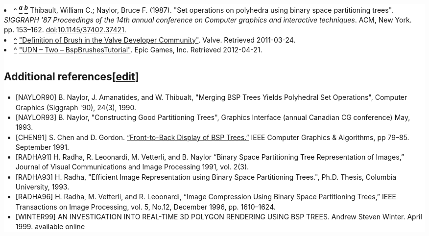 <li id="cite_note-thibault87-3"><span class="mw-cite-backlink">^ <a href="#cite_ref-thibault87_3-0"><sup><i><b>a</b></i></sup></a> <a href="#cite_ref-thibault87_3-1"><sup><i><b>b</b></i></sup></a></span> <span class="reference-text">
<span class="citation conference">Thibault, William C.; Naylor, Bruce F. (1987). "Set operations on polyhedra using binary space partitioning trees". <i>SIGGRAPH '87 Proceedings of the 14th annual conference on Computer graphics and interactive techniques</i>. ACM, New York. pp.&#160;153–162. <a href="/wiki/Digital_object_identifier" title="Digital object identifier">doi</a>:<a rel="nofollow" class="external text" href="//dx.doi.org/10.1145%2F37402.37421">10.1145/37402.37421</a>.</span><span title="ctx_ver=Z39.88-2004&amp;rfr_id=info%3Asid%2Fen.wikipedia.org%3ABinary+space+partitioning&amp;rft.atitle=Set+operations+on+polyhedra+using+binary+space+partitioning+trees&amp;rft.aufirst=William+C.&amp;rft.aulast=Thibault&amp;rft.au=Naylor%2C+Bruce+F.&amp;rft.au=Thibault%2C+William+C.&amp;rft.btitle=SIGGRAPH+%2787+Proceedings+of+the+14th+annual+conference+on+Computer+graphics+and+interactive+techniques&amp;rft.date=1987&amp;rft.genre=bookitem&amp;rft_id=info%3Adoi%2F10.1145%2F37402.37421&amp;rft.pages=153-162&amp;rft.pub=ACM%2C+New+York&amp;rft_val_fmt=info%3Aofi%2Ffmt%3Akev%3Amtx%3Abook" class="Z3988"><span style="display:none;">&#160;</span></span></span>
</li>
<li id="cite_note-4"><span class="mw-cite-backlink"><b><a href="#cite_ref-4">^</a></b></span> <span class="reference-text"><span class="citation web"><a rel="nofollow" class="external text" href="http://developer.valvesoftware.com/wiki/Brush">"Definition of Brush in the Valve Developer Community"</a>. Valve<span class="reference-accessdate">. Retrieved <span class="nowrap">2011-03-24</span></span>.</span><span title="ctx_ver=Z39.88-2004&amp;rfr_id=info%3Asid%2Fen.wikipedia.org%3ABinary+space+partitioning&amp;rft.btitle=Definition+of+Brush+in+the+Valve+Developer+Community&amp;rft.genre=book&amp;rft_id=http%3A%2F%2Fdeveloper.valvesoftware.com%2Fwiki%2FBrush&amp;rft.pub=Valve&amp;rft_val_fmt=info%3Aofi%2Ffmt%3Akev%3Amtx%3Abook" class="Z3988"><span style="display:none;">&#160;</span></span></span>
</li>
<li id="cite_note-5"><span class="mw-cite-backlink"><b><a href="#cite_ref-5">^</a></b></span> <span class="reference-text"><span class="citation web"><a rel="nofollow" class="external text" href="http://udn.epicgames.com/Two/BspBrushesTutorial.html">"UDN – Two – BspBrushesTutorial"</a>. Epic Games, Inc<span class="reference-accessdate">. Retrieved <span class="nowrap">2012-04-21</span></span>.</span><span title="ctx_ver=Z39.88-2004&amp;rfr_id=info%3Asid%2Fen.wikipedia.org%3ABinary+space+partitioning&amp;rft.btitle=UDN+%E2%80%93+Two+%E2%80%93+BspBrushesTutorial&amp;rft.genre=book&amp;rft_id=http%3A%2F%2Fudn.epicgames.com%2FTwo%2FBspBrushesTutorial.html&amp;rft.pub=Epic+Games%2C+Inc.&amp;rft_val_fmt=info%3Aofi%2Ffmt%3Akev%3Amtx%3Abook" class="Z3988"><span style="display:none;">&#160;</span></span></span>
</li>
</ol></div>
<h2><span class="mw-headline" id="Additional_references">Additional references</span><span class="mw-editsection"><span class="mw-editsection-bracket">[</span><a href="/w/index.php?title=Binary_space_partitioning&amp;action=edit&amp;section=7" title="Edit section: Additional references">edit</a><span class="mw-editsection-bracket">]</span></span></h2>
<ul><li> [NAYLOR90] B. Naylor, J. Amanatides, and W. Thibualt, "Merging BSP Trees Yields Polyhedral Set Operations", Computer Graphics (Siggraph '90), 24(3), 1990.</li>
<li> [NAYLOR93] B. Naylor, "Constructing Good Partitioning Trees", Graphics Interface (annual Canadian CG conference) May, 1993.</li>
<li> [CHEN91] S. Chen and D. Gordon. <a rel="nofollow" class="external text" href="http://cs.haifa.ac.il/~gordon/ftb-bsp.pdf">“Front-to-Back Display of BSP Trees.”</a> IEEE Computer Graphics &amp; Algorithms, pp 79–85. September 1991.</li>
<li> [RADHA91] H. Radha, R. Leoonardi, M. Vetterli, and B. Naylor “Binary Space Partitioning Tree Representation of Images,” Journal of Visual Communications and Image Processing 1991, vol. 2(3).</li>
<li> [RADHA93] H. Radha, "Efficient Image Representation using Binary Space Partitioning Trees.", Ph.D. Thesis, Columbia University, 1993.</li>
<li> [RADHA96] H. Radha, M. Vetterli, and R. Leoonardi, “Image Compression Using Binary Space Partitioning Trees,” IEEE Transactions on Image Processing, vol. 5, No.12, December 1996, pp.&#160;1610–1624.</li>
<li> [WINTER99] AN INVESTIGATION INTO REAL-TIME 3D POLYGON RENDERING USING BSP TREES. Andrew Steven Winter. April 1999. available online</li>